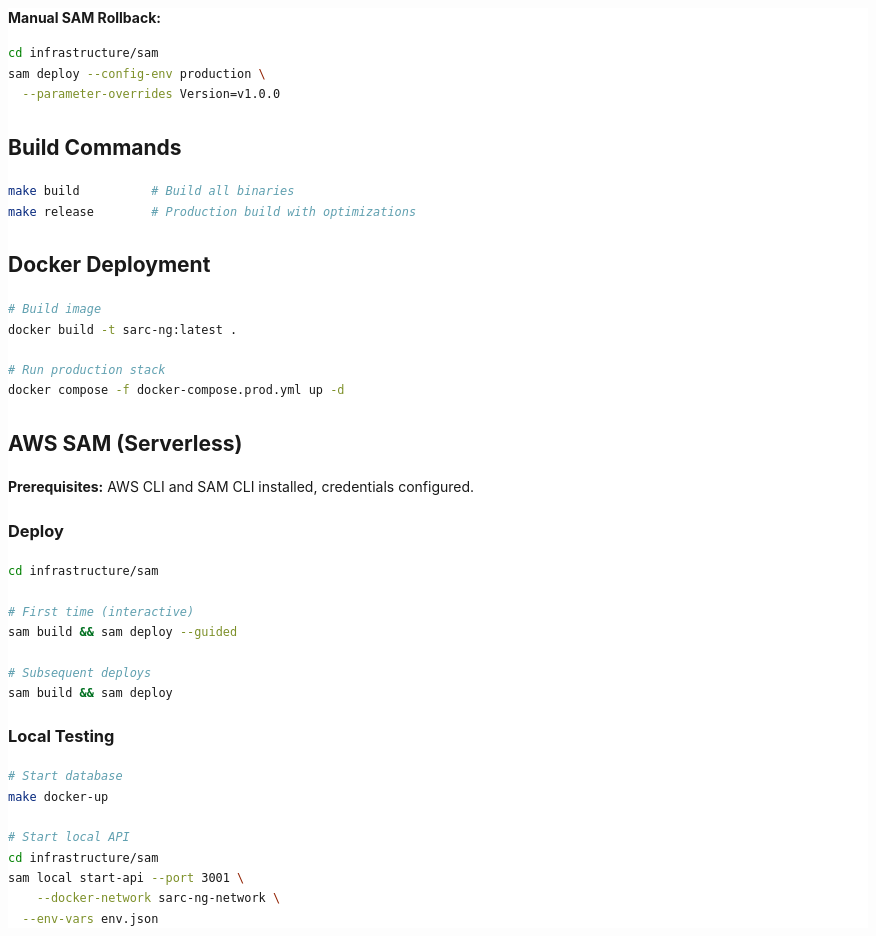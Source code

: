 **Manual SAM Rollback:**

```bash
cd infrastructure/sam
sam deploy --config-env production \
  --parameter-overrides Version=v1.0.0
```

## Build Commands

```bash
make build          # Build all binaries
make release        # Production build with optimizations
```

## Docker Deployment

```bash
# Build image
docker build -t sarc-ng:latest .

# Run production stack
docker compose -f docker-compose.prod.yml up -d
```

## AWS SAM (Serverless)

**Prerequisites:** AWS CLI and SAM CLI installed, credentials configured.

### Deploy

```bash
cd infrastructure/sam

# First time (interactive)
sam build && sam deploy --guided

# Subsequent deploys
sam build && sam deploy
```

### Local Testing

```bash
# Start database
make docker-up

# Start local API
cd infrastructure/sam
sam local start-api --port 3001 \
    --docker-network sarc-ng-network \
  --env-vars env.json
```
